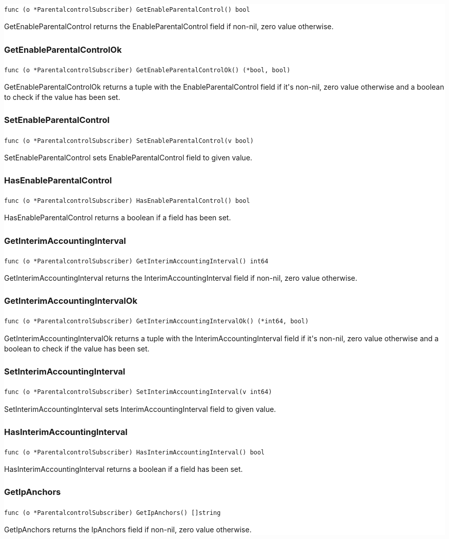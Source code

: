 `func (o *ParentalcontrolSubscriber) GetEnableParentalControl() bool`

GetEnableParentalControl returns the EnableParentalControl field if non-nil, zero value otherwise.

### GetEnableParentalControlOk

`func (o *ParentalcontrolSubscriber) GetEnableParentalControlOk() (*bool, bool)`

GetEnableParentalControlOk returns a tuple with the EnableParentalControl field if it's non-nil, zero value otherwise
and a boolean to check if the value has been set.

### SetEnableParentalControl

`func (o *ParentalcontrolSubscriber) SetEnableParentalControl(v bool)`

SetEnableParentalControl sets EnableParentalControl field to given value.

### HasEnableParentalControl

`func (o *ParentalcontrolSubscriber) HasEnableParentalControl() bool`

HasEnableParentalControl returns a boolean if a field has been set.

### GetInterimAccountingInterval

`func (o *ParentalcontrolSubscriber) GetInterimAccountingInterval() int64`

GetInterimAccountingInterval returns the InterimAccountingInterval field if non-nil, zero value otherwise.

### GetInterimAccountingIntervalOk

`func (o *ParentalcontrolSubscriber) GetInterimAccountingIntervalOk() (*int64, bool)`

GetInterimAccountingIntervalOk returns a tuple with the InterimAccountingInterval field if it's non-nil, zero value otherwise
and a boolean to check if the value has been set.

### SetInterimAccountingInterval

`func (o *ParentalcontrolSubscriber) SetInterimAccountingInterval(v int64)`

SetInterimAccountingInterval sets InterimAccountingInterval field to given value.

### HasInterimAccountingInterval

`func (o *ParentalcontrolSubscriber) HasInterimAccountingInterval() bool`

HasInterimAccountingInterval returns a boolean if a field has been set.

### GetIpAnchors

`func (o *ParentalcontrolSubscriber) GetIpAnchors() []string`

GetIpAnchors returns the IpAnchors field if non-nil, zero value otherwise.

